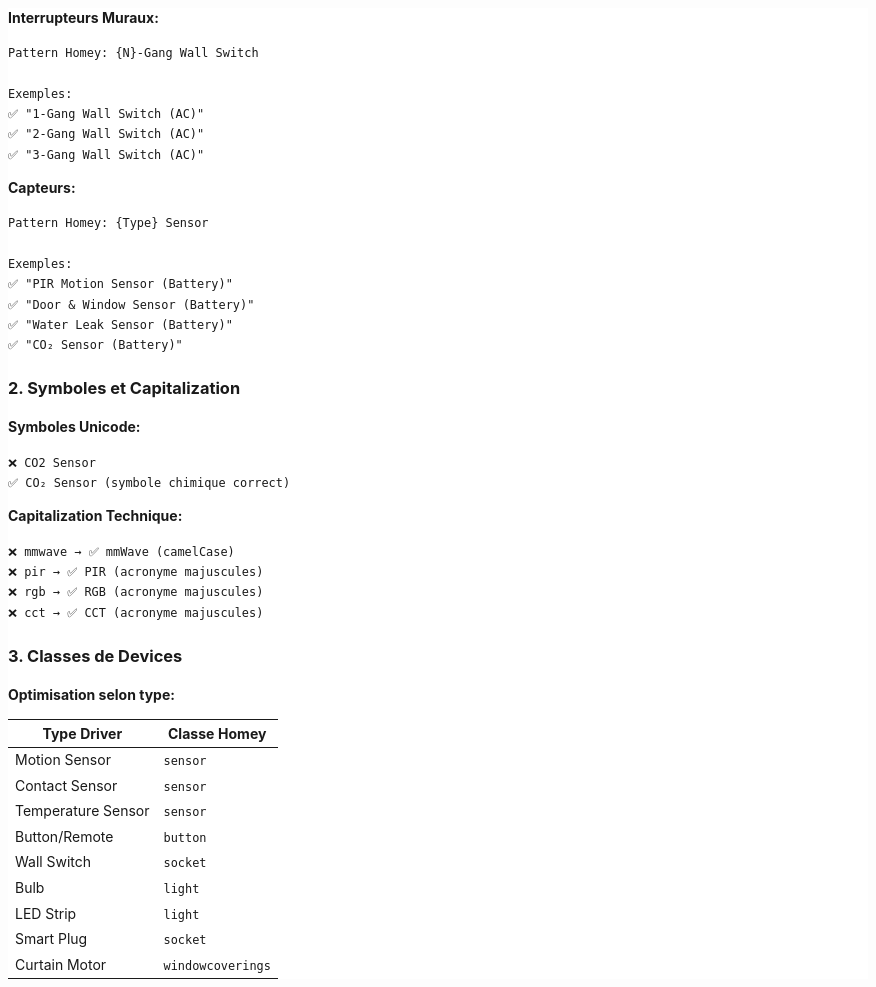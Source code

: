**Interrupteurs Muraux:**
```
Pattern Homey: {N}-Gang Wall Switch

Exemples:
✅ "1-Gang Wall Switch (AC)"
✅ "2-Gang Wall Switch (AC)"
✅ "3-Gang Wall Switch (AC)"
```

**Capteurs:**
```
Pattern Homey: {Type} Sensor

Exemples:
✅ "PIR Motion Sensor (Battery)"
✅ "Door & Window Sensor (Battery)"
✅ "Water Leak Sensor (Battery)"
✅ "CO₂ Sensor (Battery)"
```

### 2. Symboles et Capitalization

**Symboles Unicode:**
```
❌ CO2 Sensor
✅ CO₂ Sensor (symbole chimique correct)
```

**Capitalization Technique:**
```
❌ mmwave → ✅ mmWave (camelCase)
❌ pir → ✅ PIR (acronyme majuscules)
❌ rgb → ✅ RGB (acronyme majuscules)
❌ cct → ✅ CCT (acronyme majuscules)
```

### 3. Classes de Devices

**Optimisation selon type:**

| Type Driver | Classe Homey |
|-------------|--------------|
| Motion Sensor | `sensor` |
| Contact Sensor | `sensor` |
| Temperature Sensor | `sensor` |
| Button/Remote | `button` |
| Wall Switch | `socket` |
| Bulb | `light` |
| LED Strip | `light` |
| Smart Plug | `socket` |
| Curtain Motor | `windowcoverings` |

